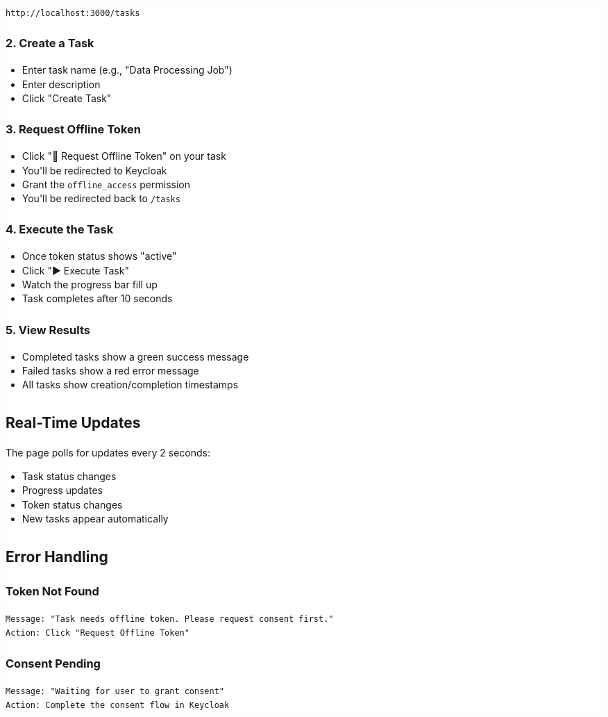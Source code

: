 ```
http://localhost:3000/tasks
```

### 2. Create a Task

- Enter task name (e.g., "Data Processing Job")
- Enter description
- Click "Create Task"

### 3. Request Offline Token

- Click "🔐 Request Offline Token" on your task
- You'll be redirected to Keycloak
- Grant the `offline_access` permission
- You'll be redirected back to `/tasks`

### 4. Execute the Task

- Once token status shows "active"
- Click "▶️ Execute Task"
- Watch the progress bar fill up
- Task completes after 10 seconds

### 5. View Results

- Completed tasks show a green success message
- Failed tasks show a red error message
- All tasks show creation/completion timestamps

## Real-Time Updates

The page polls for updates every 2 seconds:

- Task status changes
- Progress updates
- Token status changes
- New tasks appear automatically

## Error Handling

### Token Not Found

```
Message: "Task needs offline token. Please request consent first."
Action: Click "Request Offline Token"
```

### Consent Pending

```
Message: "Waiting for user to grant consent"
Action: Complete the consent flow in Keycloak
```
